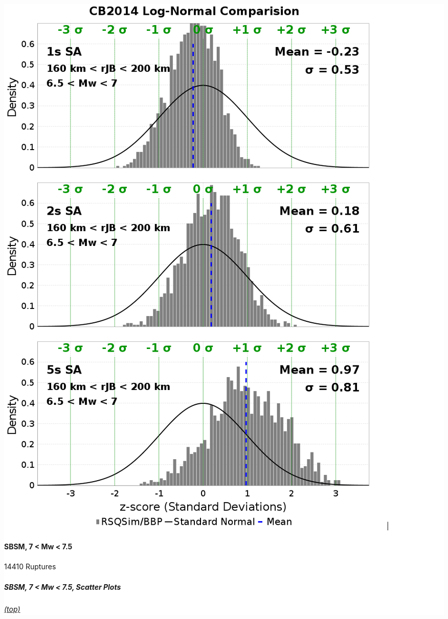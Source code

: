 ![Standard Normal Plot](resources/SBSM_mag_6.5_7_dist_160_200_CB2014_std_norm.png) |
#### SBSM, 7 < Mw < 7.5
14410 Ruptures
##### SBSM, 7 < Mw < 7.5, Scatter Plots
*[(top)](#table-of-contents)*
